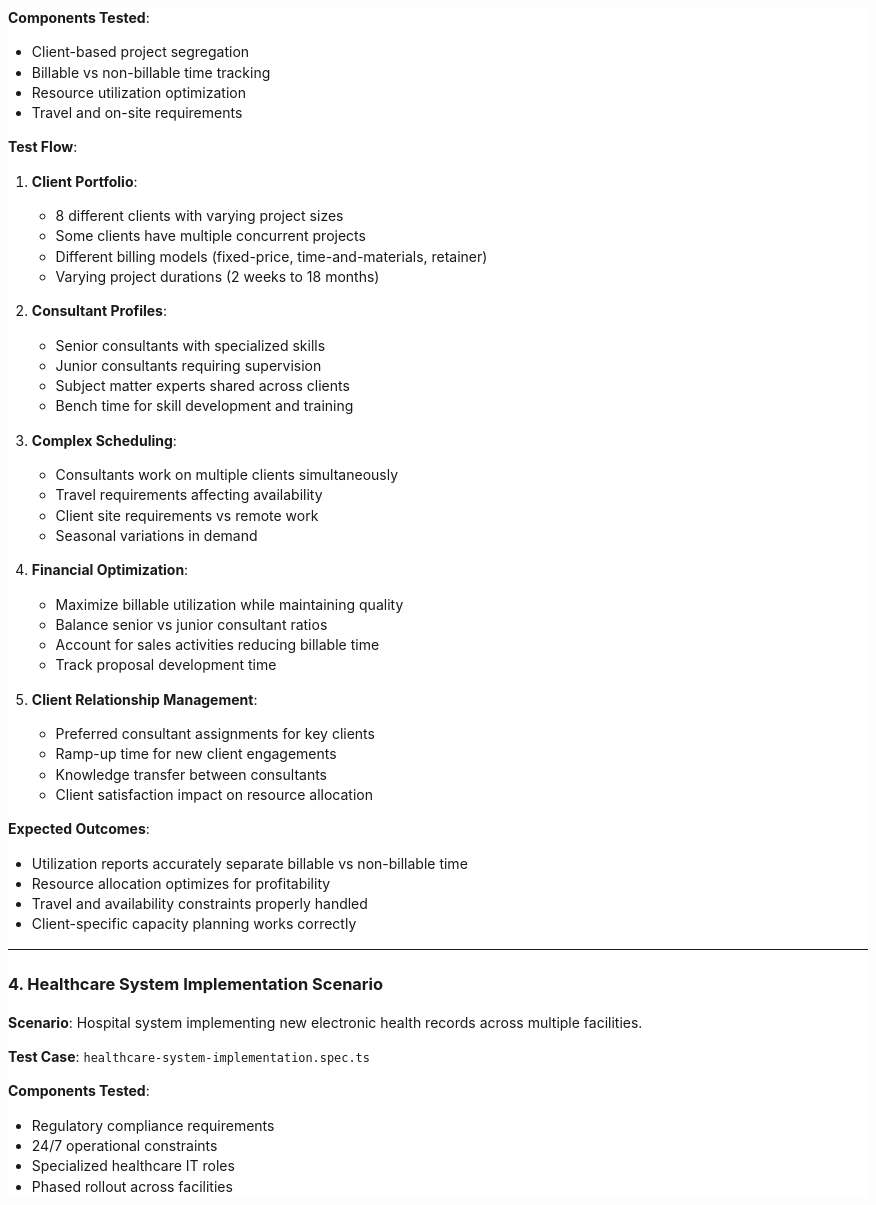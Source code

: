 **Components Tested**:
- Client-based project segregation
- Billable vs non-billable time tracking
- Resource utilization optimization
- Travel and on-site requirements

**Test Flow**:
1. **Client Portfolio**:
   - 8 different clients with varying project sizes
   - Some clients have multiple concurrent projects
   - Different billing models (fixed-price, time-and-materials, retainer)
   - Varying project durations (2 weeks to 18 months)

2. **Consultant Profiles**:
   - Senior consultants with specialized skills
   - Junior consultants requiring supervision
   - Subject matter experts shared across clients
   - Bench time for skill development and training

3. **Complex Scheduling**:
   - Consultants work on multiple clients simultaneously
   - Travel requirements affecting availability
   - Client site requirements vs remote work
   - Seasonal variations in demand

4. **Financial Optimization**:
   - Maximize billable utilization while maintaining quality
   - Balance senior vs junior consultant ratios
   - Account for sales activities reducing billable time
   - Track proposal development time

5. **Client Relationship Management**:
   - Preferred consultant assignments for key clients
   - Ramp-up time for new client engagements
   - Knowledge transfer between consultants
   - Client satisfaction impact on resource allocation

**Expected Outcomes**:
- Utilization reports accurately separate billable vs non-billable time
- Resource allocation optimizes for profitability
- Travel and availability constraints properly handled
- Client-specific capacity planning works correctly

---

### 4. **Healthcare System Implementation Scenario**
**Scenario**: Hospital system implementing new electronic health records across multiple facilities.

**Test Case**: `healthcare-system-implementation.spec.ts`

**Components Tested**:
- Regulatory compliance requirements
- 24/7 operational constraints
- Specialized healthcare IT roles
- Phased rollout across facilities
